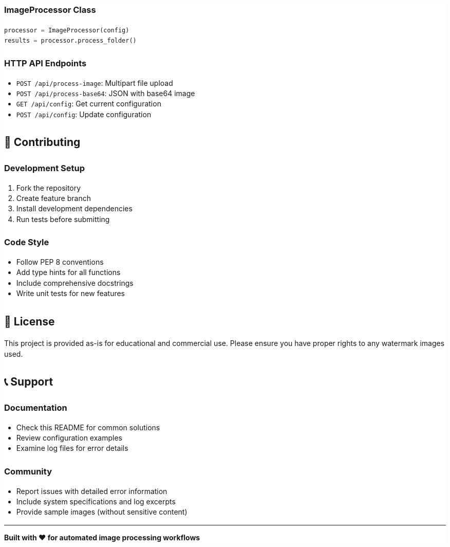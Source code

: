 ### ImageProcessor Class
```python
processor = ImageProcessor(config)
results = processor.process_folder()
```

### HTTP API Endpoints
- `POST /api/process-image`: Multipart file upload
- `POST /api/process-base64`: JSON with base64 image
- `GET /api/config`: Get current configuration
- `POST /api/config`: Update configuration

## 🤝 Contributing

### Development Setup
1. Fork the repository
2. Create feature branch
3. Install development dependencies
4. Run tests before submitting

### Code Style
- Follow PEP 8 conventions
- Add type hints for all functions
- Include comprehensive docstrings
- Write unit tests for new features

## 📄 License

This project is provided as-is for educational and commercial use. Please ensure you have proper rights to any watermark images used.

## 📞 Support

### Documentation
- Check this README for common solutions
- Review configuration examples
- Examine log files for error details

### Community
- Report issues with detailed error information
- Include system specifications and log excerpts
- Provide sample images (without sensitive content)

---

**Built with ❤️ for automated image processing workflows**
